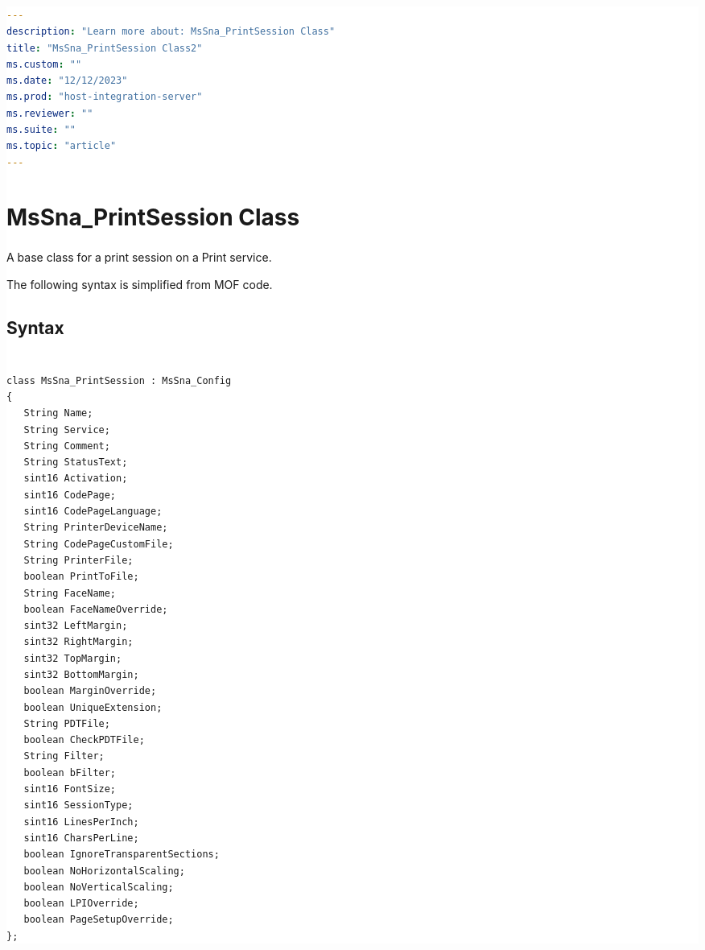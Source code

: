 ```yaml
---
description: "Learn more about: MsSna_PrintSession Class"
title: "MsSna_PrintSession Class2"
ms.custom: ""
ms.date: "12/12/2023"
ms.prod: "host-integration-server"
ms.reviewer: ""
ms.suite: ""
ms.topic: "article"
---
```

# MsSna_PrintSession Class
A base class for a print session on a Print service.  
  
 The following syntax is simplified from MOF code.  
  
## Syntax  
  
```  
  
class MsSna_PrintSession : MsSna_Config  
{  
   String Name;  
   String Service;  
   String Comment;  
   String StatusText;  
   sint16 Activation;  
   sint16 CodePage;  
   sint16 CodePageLanguage;  
   String PrinterDeviceName;  
   String CodePageCustomFile;   
   String PrinterFile;  
   boolean PrintToFile;  
   String FaceName;  
   boolean FaceNameOverride;  
   sint32 LeftMargin;  
   sint32 RightMargin;  
   sint32 TopMargin;  
   sint32 BottomMargin;  
   boolean MarginOverride;  
   boolean UniqueExtension;  
   String PDTFile;  
   boolean CheckPDTFile;  
   String Filter;  
   boolean bFilter;  
   sint16 FontSize;  
   sint16 SessionType;  
   sint16 LinesPerInch;  
   sint16 CharsPerLine;  
   boolean IgnoreTransparentSections;  
   boolean NoHorizontalScaling;  
   boolean NoVerticalScaling;  
   boolean LPIOverride;  
   boolean PageSetupOverride;  
};  
```  
  